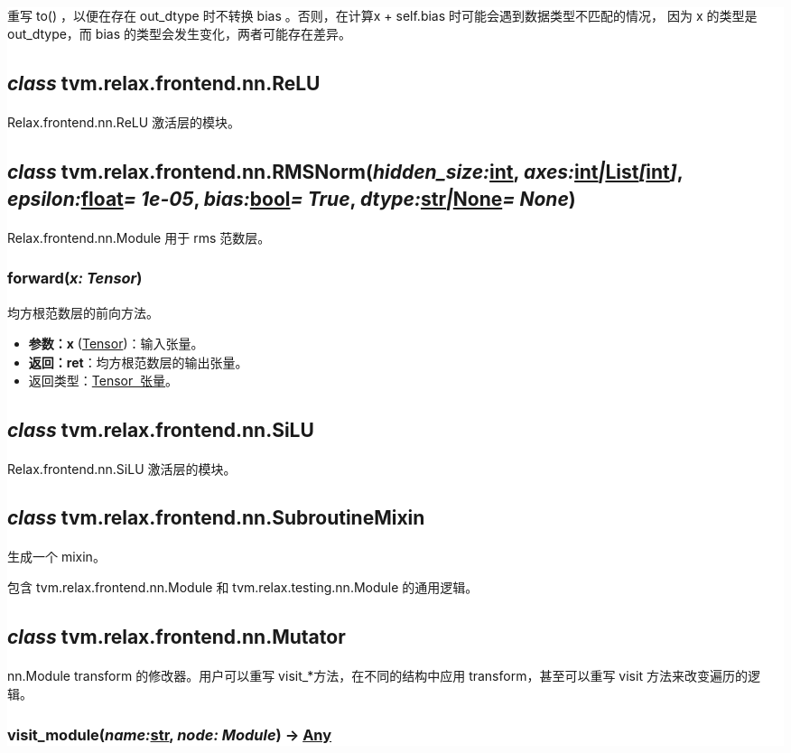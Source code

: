 
重写 to() ，以便在存在 out_dtype 时不转换 bias 。否则，在计算x + self.bias 时可能会遇到数据类型不匹配的情况， 因为 x 的类型是 out_dtype，而 bias 的类型会发生变化，两者可能存在差异。

## *class* tvm.relax.frontend.nn.ReLU 


Relax.frontend.nn.ReLU 激活层的模块。

## *class* tvm.relax.frontend.nn.RMSNorm(*hidden_size:*[int](https://docs.python.org/3/library/functions.html#int), *axes:*[int](https://docs.python.org/3/library/functions.html#int)*|*[List](https://docs.python.org/3/library/typing.html#typing.List)*[*[int](https://docs.python.org/3/library/functions.html#int)*]*, *epsilon:*[float](https://docs.python.org/3/library/functions.html#float)*= 1e-05*, *bias:*[bool](https://docs.python.org/3/library/functions.html#bool)*= True*, *dtype:*[str](https://docs.python.org/3/library/stdtypes.html#str)*|*[None](https://docs.python.org/3/library/constants.html#None)*= None*) 


Relax.frontend.nn.Module 用于 rms 范数层。


### **forward(*x: Tensor*)**


均方根范数层的前向方法。
* **参数：x** ([Tensor](https://tvm.hyper.ai/docs/api-reference/python-api/tvm-te#class-tvmtetensor))：输入张量。
* **返回：ret**：均方根范数层的输出张量。
* 返回类型：[Tensor  张量](https://tvm.hyper.ai/docs/api-reference/python-api/tvm-te#class-tvmtetensor)。



## *class* tvm.relax.frontend.nn.SiLU 


Relax.frontend.nn.SiLU 激活层的模块。

## *class* tvm.relax.frontend.nn.SubroutineMixin 


生成一个 mixin。


包含 tvm.relax.frontend.nn.Module 和 tvm.relax.testing.nn.Module 的通用逻辑。

## *class* tvm.relax.frontend.nn.Mutator 


nn.Module transform 的修改器。用户可以重写 visit_*方法，在不同的结构中应用 transform，甚至可以重写 visit 方法来改变遍历的逻辑。

### visit_module(*name:*[str](https://docs.python.org/3/library/stdtypes.html#str), *node: Module*) → [Any](https://docs.python.org/3/library/typing.html#typing.Any) 
